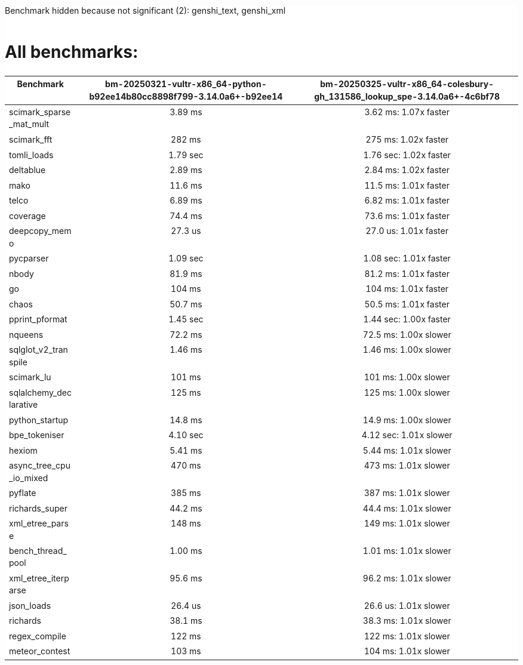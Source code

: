 Benchmark hidden because not significant (2): genshi_text, genshi_xml

All benchmarks:
===============

| Benchmark                  | bm-20250321-vultr-x86_64-python-b92ee14b80cc8898f799-3.14.0a6+-b92ee14 | bm-20250325-vultr-x86_64-colesbury-gh_131586_lookup_spe-3.14.0a6+-4c6bf78 |
|----------------------------|:----------------------------------------------------------------------:|:-------------------------------------------------------------------------:|
| scimark_sparse_mat_mult    | 3.89 ms                                                                | 3.62 ms: 1.07x faster                                                     |
| scimark_fft                | 282 ms                                                                 | 275 ms: 1.02x faster                                                      |
| tomli_loads                | 1.79 sec                                                               | 1.76 sec: 1.02x faster                                                    |
| deltablue                  | 2.89 ms                                                                | 2.84 ms: 1.02x faster                                                     |
| mako                       | 11.6 ms                                                                | 11.5 ms: 1.01x faster                                                     |
| telco                      | 6.89 ms                                                                | 6.82 ms: 1.01x faster                                                     |
| coverage                   | 74.4 ms                                                                | 73.6 ms: 1.01x faster                                                     |
| deepcopy_memo              | 27.3 us                                                                | 27.0 us: 1.01x faster                                                     |
| pycparser                  | 1.09 sec                                                               | 1.08 sec: 1.01x faster                                                    |
| nbody                      | 81.9 ms                                                                | 81.2 ms: 1.01x faster                                                     |
| go                         | 104 ms                                                                 | 104 ms: 1.01x faster                                                      |
| chaos                      | 50.7 ms                                                                | 50.5 ms: 1.01x faster                                                     |
| pprint_pformat             | 1.45 sec                                                               | 1.44 sec: 1.00x faster                                                    |
| nqueens                    | 72.2 ms                                                                | 72.5 ms: 1.00x slower                                                     |
| sqlglot_v2_transpile       | 1.46 ms                                                                | 1.46 ms: 1.00x slower                                                     |
| scimark_lu                 | 101 ms                                                                 | 101 ms: 1.00x slower                                                      |
| sqlalchemy_declarative     | 125 ms                                                                 | 125 ms: 1.00x slower                                                      |
| python_startup             | 14.8 ms                                                                | 14.9 ms: 1.00x slower                                                     |
| bpe_tokeniser              | 4.10 sec                                                               | 4.12 sec: 1.01x slower                                                    |
| hexiom                     | 5.41 ms                                                                | 5.44 ms: 1.01x slower                                                     |
| async_tree_cpu_io_mixed    | 470 ms                                                                 | 473 ms: 1.01x slower                                                      |
| pyflate                    | 385 ms                                                                 | 387 ms: 1.01x slower                                                      |
| richards_super             | 44.2 ms                                                                | 44.4 ms: 1.01x slower                                                     |
| xml_etree_parse            | 148 ms                                                                 | 149 ms: 1.01x slower                                                      |
| bench_thread_pool          | 1.00 ms                                                                | 1.01 ms: 1.01x slower                                                     |
| xml_etree_iterparse        | 95.6 ms                                                                | 96.2 ms: 1.01x slower                                                     |
| json_loads                 | 26.4 us                                                                | 26.6 us: 1.01x slower                                                     |
| richards                   | 38.1 ms                                                                | 38.3 ms: 1.01x slower                                                     |
| regex_compile              | 122 ms                                                                 | 122 ms: 1.01x slower                                                      |
| meteor_contest             | 103 ms                                                                 | 104 ms: 1.01x slower                                                      |
